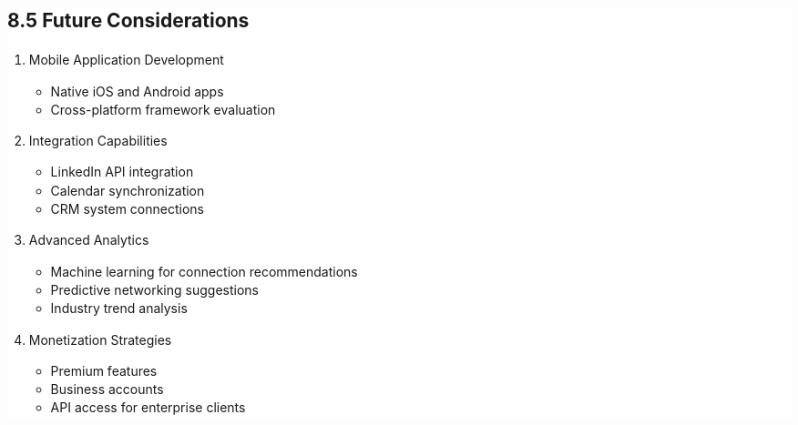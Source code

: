 ## 8.5 Future Considerations

1. Mobile Application Development
   - Native iOS and Android apps
   - Cross-platform framework evaluation

2. Integration Capabilities
   - LinkedIn API integration
   - Calendar synchronization
   - CRM system connections

3. Advanced Analytics
   - Machine learning for connection recommendations
   - Predictive networking suggestions
   - Industry trend analysis

4. Monetization Strategies
   - Premium features
   - Business accounts
   - API access for enterprise clients
